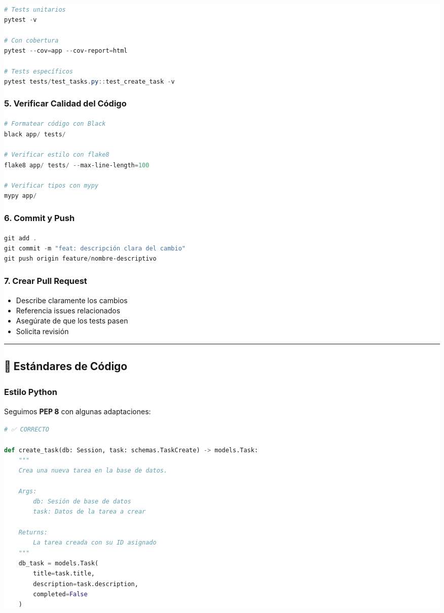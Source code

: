 ```powershell
# Tests unitarios
pytest -v

# Con cobertura
pytest --cov=app --cov-report=html

# Tests específicos
pytest tests/test_tasks.py::test_create_task -v
```

### 5. Verificar Calidad del Código

```powershell
# Formatear código con Black
black app/ tests/

# Verificar estilo con flake8
flake8 app/ tests/ --max-line-length=100

# Verificar tipos con mypy
mypy app/
```

### 6. Commit y Push

```powershell
git add .
git commit -m "feat: descripción clara del cambio"
git push origin feature/nombre-descriptivo
```

### 7. Crear Pull Request

- Describe claramente los cambios
- Referencia issues relacionados
- Asegúrate de que los tests pasen
- Solicita revisión

---

## 📝 Estándares de Código

### Estilo Python

Seguimos **PEP 8** con algunas adaptaciones:

```python
# ✅ CORRECTO

def create_task(db: Session, task: schemas.TaskCreate) -> models.Task:
    """
    Crea una nueva tarea en la base de datos.
    
    Args:
        db: Sesión de base de datos
        task: Datos de la tarea a crear
    
    Returns:
        La tarea creada con su ID asignado
    """
    db_task = models.Task(
        title=task.title,
        description=task.description,
        completed=False
    )
```